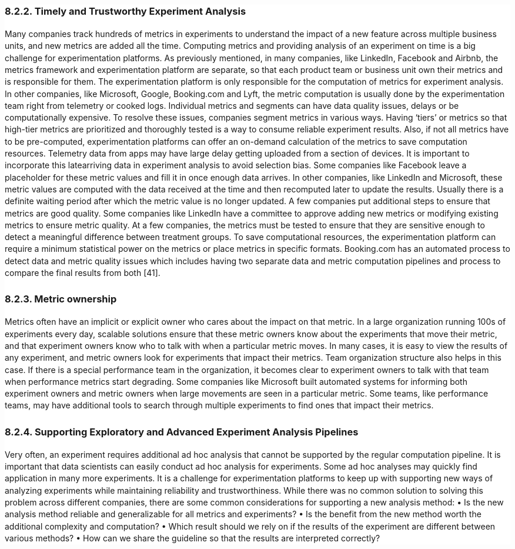### 8.2.2. Timely and Trustworthy Experiment Analysis

Many companies track hundreds of metrics in experiments to understand the impact of a new feature across multiple business units, and new metrics are added all the time. Computing metrics and providing analysis of an experiment on time is a big challenge for experimentation platforms. As previously mentioned, in many companies, like LinkedIn, Facebook and Airbnb, the metrics framework and experimentation platform are separate, so that each product team or business unit own their metrics and is responsible for them. The experimentation platform is only responsible for the computation of metrics for experiment analysis. In other companies, like Microsoft, Google, Booking.com and Lyft, the metric computation is usually done by the experimentation team right from telemetry or cooked logs. Individual metrics and segments can have data quality issues, delays or be computationally expensive. To resolve these issues, companies segment metrics in various ways. Having ‘tiers’ or metrics so that high-tier metrics are prioritized and thoroughly tested is a way to consume reliable experiment results. Also, if not all metrics have to be pre-computed, experimentation platforms can offer an on-demand calculation of the metrics to save computation resources. Telemetry data from apps may have large delay getting uploaded from a section of devices. It is important to incorporate this latearriving data in experiment analysis to avoid selection bias. Some companies like Facebook leave a placeholder for these metric values and fill it in once enough data arrives. In other companies, like LinkedIn and Microsoft, these metric values are computed with the data received at the time and then recomputed later to update the results. Usually there is a definite waiting period after which the metric value is no longer updated. A few companies put additional steps to ensure that metrics are good quality. Some companies like LinkedIn have a committee to approve adding new metrics or modifying existing metrics to ensure metric quality. At a few companies, the metrics must be tested to ensure that they are sensitive enough to detect a meaningful difference between treatment groups. To save computational resources, the experimentation platform can require a minimum statistical power on the metrics or place metrics in specific formats. Booking.com has an automated process to detect data and metric quality issues which includes having two separate data and metric computation pipelines and process to compare the final results from both [41].

### 8.2.3. Metric ownership

Metrics often have an implicit or explicit owner who cares about the impact on that metric. In a large organization running 100s of experiments every day, scalable solutions ensure that these metric owners know about the experiments that move their metric, and that experiment owners know who to talk with when a particular metric moves. In many cases, it is easy to view the results of any experiment, and metric owners look for experiments that impact their metrics. Team organization structure also helps in this case. If there is a special performance team in the organization, it becomes clear to experiment owners to talk with that team when performance metrics start degrading. Some companies like Microsoft built automated systems for informing both experiment owners and metric owners when large movements are seen in a particular metric. Some teams, like performance teams, may have additional tools to search through multiple experiments to find ones that impact their metrics.

### 8.2.4. Supporting Exploratory and Advanced Experiment Analysis Pipelines

Very often, an experiment requires additional ad hoc analysis that cannot be supported by the regular computation pipeline. It is important that data scientists can easily conduct ad hoc analysis for experiments. Some ad hoc analyses may quickly find application in many more experiments. It is a challenge for experimentation platforms to keep up with supporting new ways of analyzing experiments while maintaining reliability and trustworthiness. While there was no common solution to solving this problem across different companies, there are some common considerations for supporting a new analysis method: • Is the new analysis method reliable and generalizable for all metrics and experiments? • Is the benefit from the new method worth the additional complexity and computation? • Which result should we rely on if the results of the experiment are different between various methods? • How can we share the guideline so that the results are interpreted correctly?
